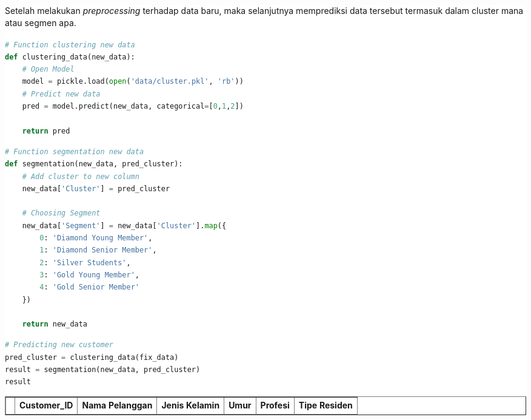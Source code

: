 

Setelah melakukan *preprocessing* terhadap data baru, maka selanjutnya memprediksi data tersebut termasuk dalam cluster mana atau segmen apa.


```python
# Function clustering new data
def clustering_data(new_data):       
    # Open Model  
    model = pickle.load(open('data/cluster.pkl', 'rb'))        
    # Predict new data
    pred = model.predict(new_data, categorical=[0,1,2])  
      
    return pred  
```


```python
# Function segmentation new data
def segmentation(new_data, pred_cluster):     
    # Add cluster to new column
    new_data['Cluster'] = pred_cluster
      
    # Choosing Segment
    new_data['Segment'] = new_data['Cluster'].map({  
        0: 'Diamond Young Member',  
        1: 'Diamond Senior Member',  
        2: 'Silver Students',  
        3: 'Gold Young Member',  
        4: 'Gold Senior Member'  
    })  
      
    return new_data
```


```python
# Predicting new customer
pred_cluster = clustering_data(fix_data) 
result = segmentation(new_data, pred_cluster)  
result
```




<div>
<style scoped>
    .dataframe tbody tr th:only-of-type {
        vertical-align: middle;
    }

    .dataframe tbody tr th {
        vertical-align: top;
    }

    .dataframe thead th {
        text-align: right;
    }
</style>
<table border="1" class="dataframe">
  <thead>
    <tr style="text-align: right;">
      <th></th>
      <th>Customer_ID</th>
      <th>Nama Pelanggan</th>
      <th>Jenis Kelamin</th>
      <th>Umur</th>
      <th>Profesi</th>
      <th>Tipe Residen</th>